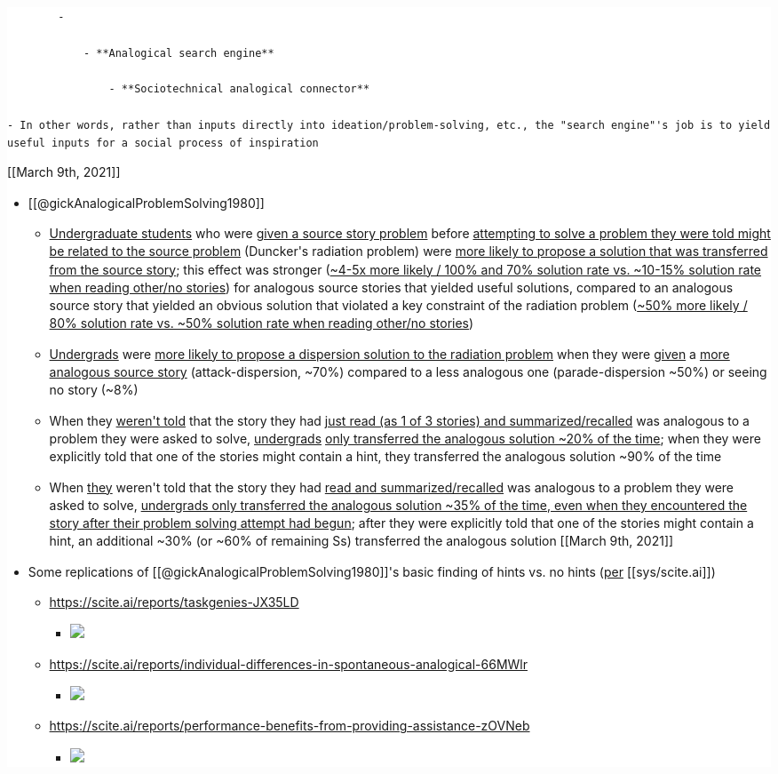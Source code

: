             - 

                - **Analogical search engine**

                    - **Sociotechnical analogical connector**

    - In other words, rather than inputs directly into ideation/problem-solving, etc., the "search engine"'s job is to yield useful inputs for a social process of inspiration
[[March 9th, 2021]]

- [[@gickAnalogicalProblemSolving1980]]

    - [Undergraduate students](((pTGPCIQeL))) who were [given a source story problem](((BMeGaZkoV))) before [attempting to solve a problem they were told might be related to the source problem](((hs0z0XGnM))) (Duncker's radiation problem) were [more likely to propose a solution that was transferred from the source story](((XSWnMv0ef))); this effect was stronger ([~4-5x more likely / 100% and 70% solution rate vs. ~10-15% solution rate when reading other/no stories](((wkkwp7PjX)))) for analogous source stories that yielded useful solutions, compared to an analogous source story that yielded an obvious solution that violated a key constraint of the radiation problem ([~50% more likely / 80% solution rate vs. ~50% solution rate when reading other/no stories](((CWCPwD_mO))))

    - [Undergrads](((vvoHhxAvu))) were [more likely to propose a dispersion solution to the radiation problem](((zcJ8RpZgg))) when they were [given](((g6t8vCPpS))) a [more analogous source story](((8O9jeJhyV))) (attack-dispersion, ~70%) compared to a less analogous one (parade-dispersion ~50%) or seeing no story (~8%)

    - When they [weren't told](((nUhHJHMvI))) that the story they had [just read (as 1 of 3 stories) and summarized/recalled](((4cg_grSB8))) was analogous to a problem they were asked to solve, [undergrads](((b1acxCzgd))) [only transferred the analogous solution ~20% of the time](((U91thKLi8))); when they were explicitly told that one of the stories might contain a hint, they transferred the analogous solution ~90% of the time

    - When [they](((9CTQ9xxtD))) weren't told that the story they had [read and summarized/recalled](((4VlGCezjH))) was analogous to a problem they were asked to solve, [undergrads only transferred the analogous solution ~35% of the time, even when they encountered the story after their problem solving attempt had begun](((eoFK9mfec))); after they were explicitly told that one of the stories might contain a hint, an additional ~30% (or ~60% of remaining Ss) transferred the analogous solution
[[March 9th, 2021]]

- Some replications of [[@gickAnalogicalProblemSolving1980]]'s basic finding of hints vs. no hints ([per](https://scite.ai/reports/analogical-problem-solving-XJMvd2?mentioning=false&page=1&utm_campaign=badge_generic&utm_medium=plugin&utm_source=generic) [[sys/scite.ai]])

    - https://scite.ai/reports/taskgenies-JX35LD

        - ![](https://firebasestorage.googleapis.com/v0/b/firescript-577a2.appspot.com/o/imgs%2Fapp%2Fmegacoglab%2FZUDh5T5mUP.png?alt=media&token=27fffad5-d9b5-49ab-9d76-0dd9610edaf8)

    - https://scite.ai/reports/individual-differences-in-spontaneous-analogical-66MWlr

        - ![](https://firebasestorage.googleapis.com/v0/b/firescript-577a2.appspot.com/o/imgs%2Fapp%2Fmegacoglab%2F4ljFNG8xT9.png?alt=media&token=0cabb837-0550-4e4c-ab54-264c4a8b4f11)

    - https://scite.ai/reports/performance-benefits-from-providing-assistance-zOVNeb

        - ![](https://firebasestorage.googleapis.com/v0/b/firescript-577a2.appspot.com/o/imgs%2Fapp%2Fmegacoglab%2F1Alhg_7F0C.png?alt=media&token=db6eaa07-6db9-45f4-acfa-3eca68b420b8)
